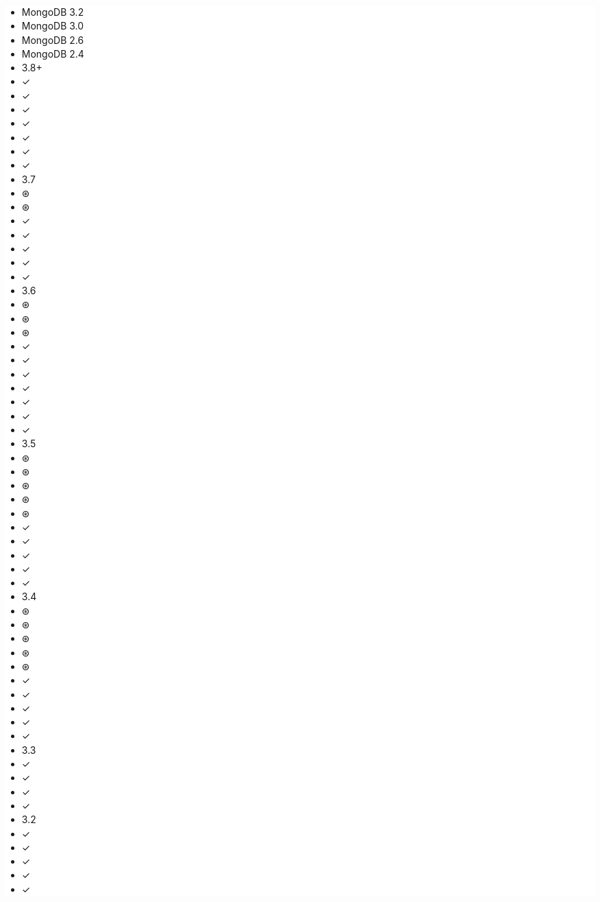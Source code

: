 - MongoDB 3.2
- MongoDB 3.0
- MongoDB 2.6
- MongoDB 2.4
- 3.8+
- ✓
- ✓
- ✓
- ✓
- ✓
- ✓
- ✓
- 3.7
- ⊛
- ⊛
- ✓
- ✓
- ✓
- ✓
- ✓
- 3.6
- ⊛
- ⊛
- ⊛
- ✓
- ✓
- ✓
- ✓
- ✓
- ✓
- ✓
- 3.5
- ⊛
- ⊛
- ⊛
- ⊛
- ⊛
- ✓
- ✓
- ✓
- ✓
- ✓
- 3.4
- ⊛
- ⊛
- ⊛
- ⊛
- ⊛
- ✓
- ✓
- ✓
- ✓
- ✓
- 3.3
- ✓
- ✓
- ✓
- ✓
- 3.2
- ✓
- ✓
- ✓
- ✓
- ✓